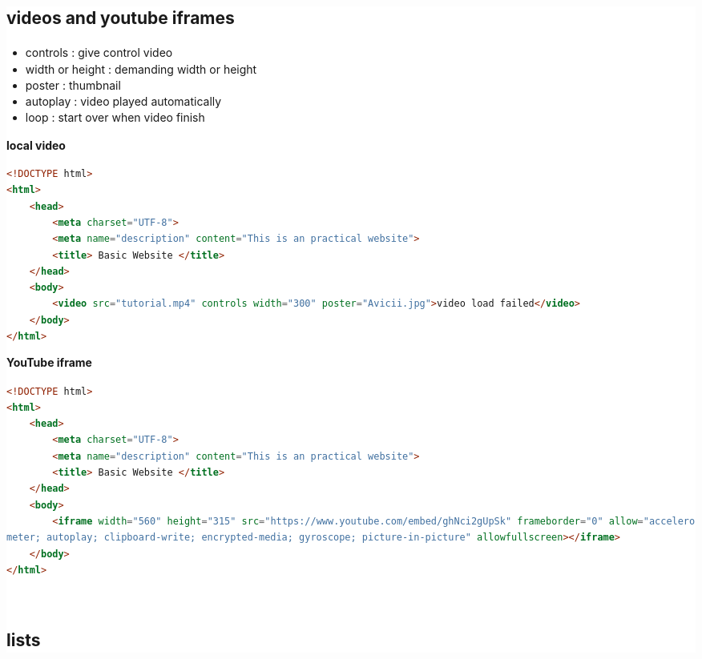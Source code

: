 ## videos and youtube iframes
- controls : give control video
- width or height : demanding width or height
- poster : thumbnail
- autoplay : video played automatically
- loop : start over when video finish  

**local video**
```HTML
<!DOCTYPE html>
<html>
    <head>
        <meta charset="UTF-8">
        <meta name="description" content="This is an practical website">
        <title> Basic Website </title>
    </head>
    <body>
        <video src="tutorial.mp4" controls width="300" poster="Avicii.jpg">video load failed</video>
    </body>
</html>
```
**YouTube iframe**
```HTML
<!DOCTYPE html>
<html>
    <head>
        <meta charset="UTF-8">
        <meta name="description" content="This is an practical website">
        <title> Basic Website </title>
    </head>
    <body>
        <iframe width="560" height="315" src="https://www.youtube.com/embed/ghNci2gUpSk" frameborder="0" allow="accelerometer; autoplay; clipboard-write; encrypted-media; gyroscope; picture-in-picture" allowfullscreen></iframe>
    </body>
</html>
```
<br>

## lists